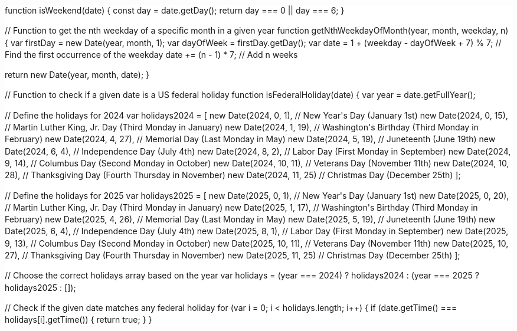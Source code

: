 
function isWeekend(date) {
    const day = date.getDay();
    return day === 0 || day === 6;
}

// Function to get the nth weekday of a specific month in a given year
function getNthWeekdayOfMonth(year, month, weekday, n) {
  var firstDay = new Date(year, month, 1);
  var dayOfWeek = firstDay.getDay();
  var date = 1 + (weekday - dayOfWeek + 7) % 7; // Find the first occurrence of the weekday
  date += (n - 1) * 7; // Add n weeks

  return new Date(year, month, date);
}

// Function to check if a given date is a US federal holiday
function isFederalHoliday(date) {
  var year = date.getFullYear();

  // Define the holidays for 2024
  var holidays2024 = [
    new Date(2024, 0, 1),   // New Year's Day (January 1st)
    new Date(2024, 0, 15),  // Martin Luther King, Jr. Day (Third Monday in January)
    new Date(2024, 1, 19),  // Washington's Birthday (Third Monday in February)
    new Date(2024, 4, 27),  // Memorial Day (Last Monday in May)
    new Date(2024, 5, 19),  // Juneteenth (June 19th)
    new Date(2024, 6, 4),   // Independence Day (July 4th)
    new Date(2024, 8, 2),   // Labor Day (First Monday in September)
    new Date(2024, 9, 14),  // Columbus Day (Second Monday in October)
    new Date(2024, 10, 11), // Veterans Day (November 11th)
    new Date(2024, 10, 28), // Thanksgiving Day (Fourth Thursday in November)
    new Date(2024, 11, 25)  // Christmas Day (December 25th)
  ];

  // Define the holidays for 2025
  var holidays2025 = [
    new Date(2025, 0, 1),   // New Year's Day (January 1st)
    new Date(2025, 0, 20),  // Martin Luther King, Jr. Day (Third Monday in January)
    new Date(2025, 1, 17),  // Washington's Birthday (Third Monday in February)
    new Date(2025, 4, 26),  // Memorial Day (Last Monday in May)
    new Date(2025, 5, 19),  // Juneteenth (June 19th)
    new Date(2025, 6, 4),   // Independence Day (July 4th)
    new Date(2025, 8, 1),   // Labor Day (First Monday in September)
    new Date(2025, 9, 13),  // Columbus Day (Second Monday in October)
    new Date(2025, 10, 11), // Veterans Day (November 11th)
    new Date(2025, 10, 27), // Thanksgiving Day (Fourth Thursday in November)
    new Date(2025, 11, 25)  // Christmas Day (December 25th)
  ];

  // Choose the correct holidays array based on the year
  var holidays = (year === 2024) ? holidays2024 : (year === 2025 ? holidays2025 : []);

  // Check if the given date matches any federal holiday
  for (var i = 0; i < holidays.length; i++) {
    if (date.getTime() === holidays[i].getTime()) {
      return true;
    }
  }
